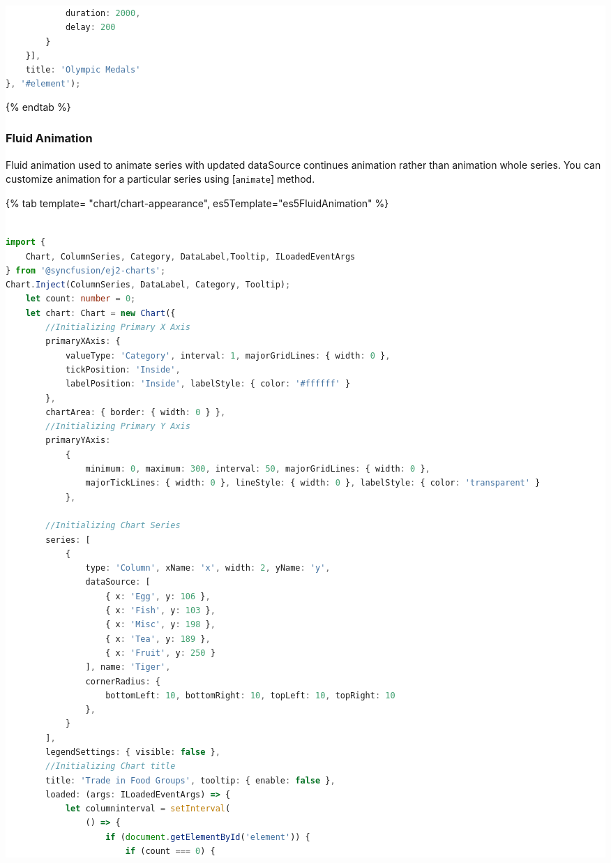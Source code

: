 ```typescript
            duration: 2000,
            delay: 200
        }
    }],
    title: 'Olympic Medals'
}, '#element');

```

{% endtab %}

### Fluid Animation

Fluid animation used to animate series with updated dataSource continues animation rather than animation whole series. You can customize animation for a particular series using [`animate`] method.

{% tab template= "chart/chart-appearance", es5Template="es5FluidAnimation" %}

```typescript

import {
    Chart, ColumnSeries, Category, DataLabel,Tooltip, ILoadedEventArgs
} from '@syncfusion/ej2-charts';
Chart.Inject(ColumnSeries, DataLabel, Category, Tooltip);
    let count: number = 0;
    let chart: Chart = new Chart({
        //Initializing Primary X Axis
        primaryXAxis: {
            valueType: 'Category', interval: 1, majorGridLines: { width: 0 },
            tickPosition: 'Inside',
            labelPosition: 'Inside', labelStyle: { color: '#ffffff' }
        },
        chartArea: { border: { width: 0 } },
        //Initializing Primary Y Axis
        primaryYAxis:
            {
                minimum: 0, maximum: 300, interval: 50, majorGridLines: { width: 0 },
                majorTickLines: { width: 0 }, lineStyle: { width: 0 }, labelStyle: { color: 'transparent' }
            },

        //Initializing Chart Series
        series: [
            {
                type: 'Column', xName: 'x', width: 2, yName: 'y',
                dataSource: [
                    { x: 'Egg', y: 106 },
                    { x: 'Fish', y: 103 },
                    { x: 'Misc', y: 198 },
                    { x: 'Tea', y: 189 },
                    { x: 'Fruit', y: 250 }
                ], name: 'Tiger',
                cornerRadius: {
                    bottomLeft: 10, bottomRight: 10, topLeft: 10, topRight: 10
                },
            }
        ],
        legendSettings: { visible: false },
        //Initializing Chart title
        title: 'Trade in Food Groups', tooltip: { enable: false },
        loaded: (args: ILoadedEventArgs) => {
            let columninterval = setInterval(
                () => {
                    if (document.getElementById('element')) {
                        if (count === 0) {
```